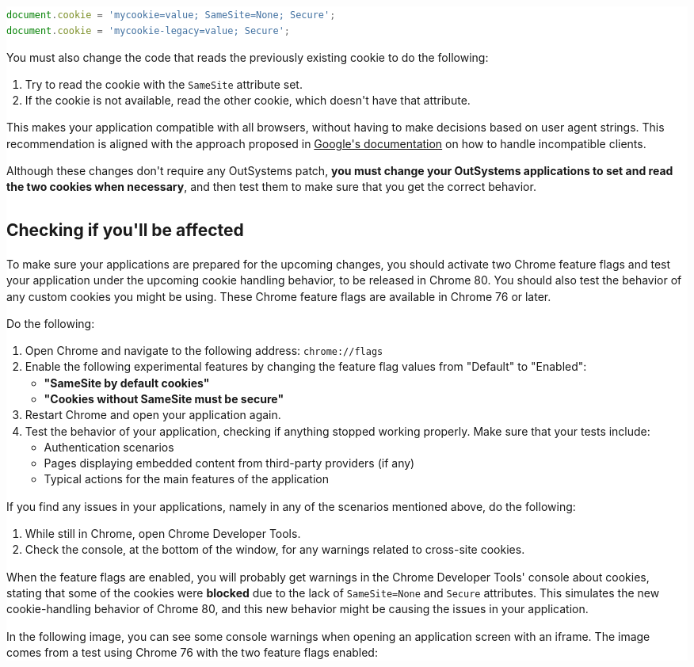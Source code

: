 ```javascript
document.cookie = 'mycookie=value; SameSite=None; Secure';
document.cookie = 'mycookie-legacy=value; Secure';
```

You must also change the code that reads the previously existing cookie to do the following:

1. Try to read the cookie with the `SameSite` attribute set. 
1. If the cookie is not available, read the other cookie, which doesn't have that attribute.

This makes your application compatible with all browsers, without having to make decisions based on user agent strings. This recommendation is aligned with the approach proposed in [Google's documentation](https://web.dev/samesite-cookie-recipes/#handling-incompatible-clients) on how to handle incompatible clients.

Although these changes don't require any OutSystems patch, **you must change your OutSystems applications to set and read the two cookies when necessary**, and then test them to make sure that you get the correct behavior.

## Checking if you'll be affected

To make sure your applications are prepared for the upcoming changes, you should activate two Chrome feature flags and test your application under the upcoming cookie handling behavior, to be released in Chrome 80. You should also test the behavior of any custom cookies you might be using. These Chrome feature flags are available in Chrome 76 or later.

Do the following:

1. Open Chrome and navigate to the following address: `chrome://flags`
1. Enable the following experimental features by changing the feature flag values from "Default" to "Enabled":
    * **"SameSite by default cookies"**
    * **"Cookies without SameSite must be secure"**
1. Restart Chrome and open your application again.
1. Test the behavior of your application, checking if anything stopped working properly. Make sure that your tests include:
    * Authentication scenarios
    * Pages displaying embedded content from third-party providers (if any)
    * Typical actions for the main features of the application

If you find any issues in your applications, namely in any of the scenarios mentioned above, do the following:

1. While still in Chrome, open Chrome Developer Tools.
1. Check the console, at the bottom of the window, for any warnings related to cross-site cookies.

When the feature flags are enabled, you will probably get warnings in the Chrome Developer Tools' console about cookies, stating that some of the cookies were **blocked** due to the lack of `SameSite=None` and `Secure` attributes. This simulates the new cookie-handling behavior of Chrome 80, and this new behavior might be causing the issues in your application.

In the following image, you can see some console warnings when opening an application screen with an iframe. The image comes from a test using Chrome 76 with the two feature flags enabled:
